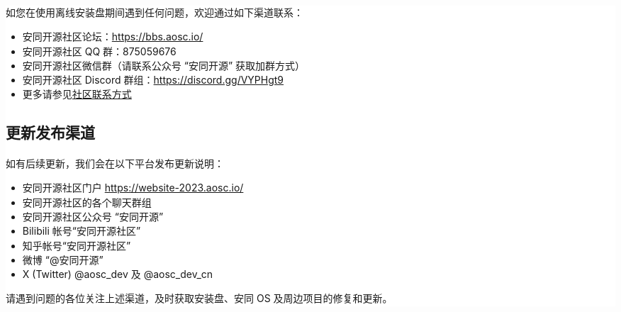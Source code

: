 如您在使用离线安装盘期间遇到任何问题，欢迎通过如下渠道联系：

- 安同开源社区论坛：https://bbs.aosc.io/
- 安同开源社区 QQ 群：875059676
- 安同开源社区微信群（请联系公众号 “安同开源” 获取加群方式）
- 安同开源社区 Discord 群组：https://discord.gg/VYPHgt9
- 更多请参见[社区联系方式][contact]

更新发布渠道
--------

如有后续更新，我们会在以下平台发布更新说明：
- 安同开源社区门户 https://website-2023.aosc.io/
- 安同开源社区的各个聊天群组
- 安同开源社区公众号 “安同开源”
- Bilibili 帐号“安同开源社区”
- 知乎帐号“安同开源社区”
- 微博 “@安同开源”
- X (Twitter) @aosc_dev 及 @aosc_dev_cn

请遇到问题的各位关注上述渠道，及时获取安装盘、安同 OS 及周边项目的修复和更新。


[media-writer]: https://releases.aosc.io/writer/
[download]: https://website-2023.aosc.io/download/
[all-downloads]: https://releases.aosc.io/
[contact]: https://website-2023.aosc.io/contact
[^1]: ARM64 仅支持 ServerReady (SBSA) ，如鲲鹏、飞腾等提供了 EFI 环境的设备。